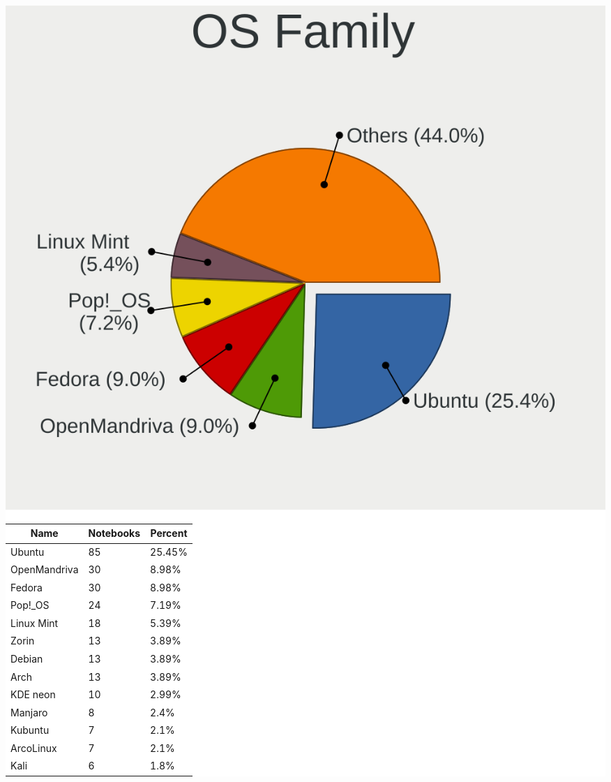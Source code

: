 ![OS Family](./images/pie_chart/os_family.svg)


| Name          | Notebooks | Percent |
|---------------|-----------|---------|
| Ubuntu        | 85        | 25.45%  |
| OpenMandriva  | 30        | 8.98%   |
| Fedora        | 30        | 8.98%   |
| Pop!_OS       | 24        | 7.19%   |
| Linux Mint    | 18        | 5.39%   |
| Zorin         | 13        | 3.89%   |
| Debian        | 13        | 3.89%   |
| Arch          | 13        | 3.89%   |
| KDE neon      | 10        | 2.99%   |
| Manjaro       | 8         | 2.4%    |
| Kubuntu       | 7         | 2.1%    |
| ArcoLinux     | 7         | 2.1%    |
| Kali          | 6         | 1.8%    |